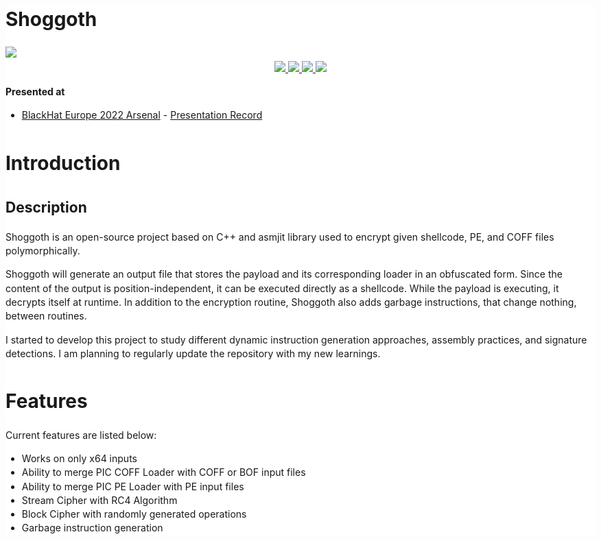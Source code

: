 # Shoggoth

<img src="https://github.com/frkngksl/Shoggoth/blob/main/img/logo.png?raw=true">

<div align="center">
 <a href="https://twitter.com/R0h1rr1m">
    <img src="https://img.shields.io/badge/License-MIT-green">
 </a>
 <a href="https://github.com/frkngksl/Shoggoth/issues">
    <img src="https://img.shields.io/github/issues/frkngksl/Shoggoth">
 </a>
 <a href="https://github.com/frkngksl/Shoggoth">
    <img src="https://img.shields.io/github/stars/frkngksl/Shoggoth?color=green&style=flat-square">
 </a>
<a href="https://twitter.com/R0h1rr1m">
    <img src="https://img.shields.io/twitter/follow/R0h1rr1m?style=social">
 </a>
</div>

**Presented at**
- [BlackHat Europe 2022 Arsenal](https://www.blackhat.com/eu-22/arsenal/schedule/index.html#shoggoth-asmjit-based-polymorphic-encryptor-29588) - [Presentation Record](https://www.youtube.com/watch?v=ECbQnbPxz5g)

# Introduction

## Description

Shoggoth is an open-source project based on C++ and asmjit library used to encrypt given shellcode, PE, and COFF files polymorphically.

Shoggoth will generate an output file that stores the payload and its corresponding loader in an obfuscated form. Since the content of the output is position-independent, it can be executed directly as a shellcode. While the payload is executing, it decrypts itself at runtime. In addition to the encryption routine, Shoggoth also adds garbage instructions, that change nothing, between routines.

I started to develop this project to study different dynamic instruction generation approaches, assembly practices, and signature detections. I am planning to regularly update the repository with my new learnings.

# Features

Current features are listed below:

- Works on only x64 inputs
- Ability to merge PIC COFF Loader with COFF or BOF input files
- Ability to merge PIC PE Loader with PE input files
- Stream Cipher with RC4 Algorithm
- Block Cipher with randomly generated operations
- Garbage instruction generation
